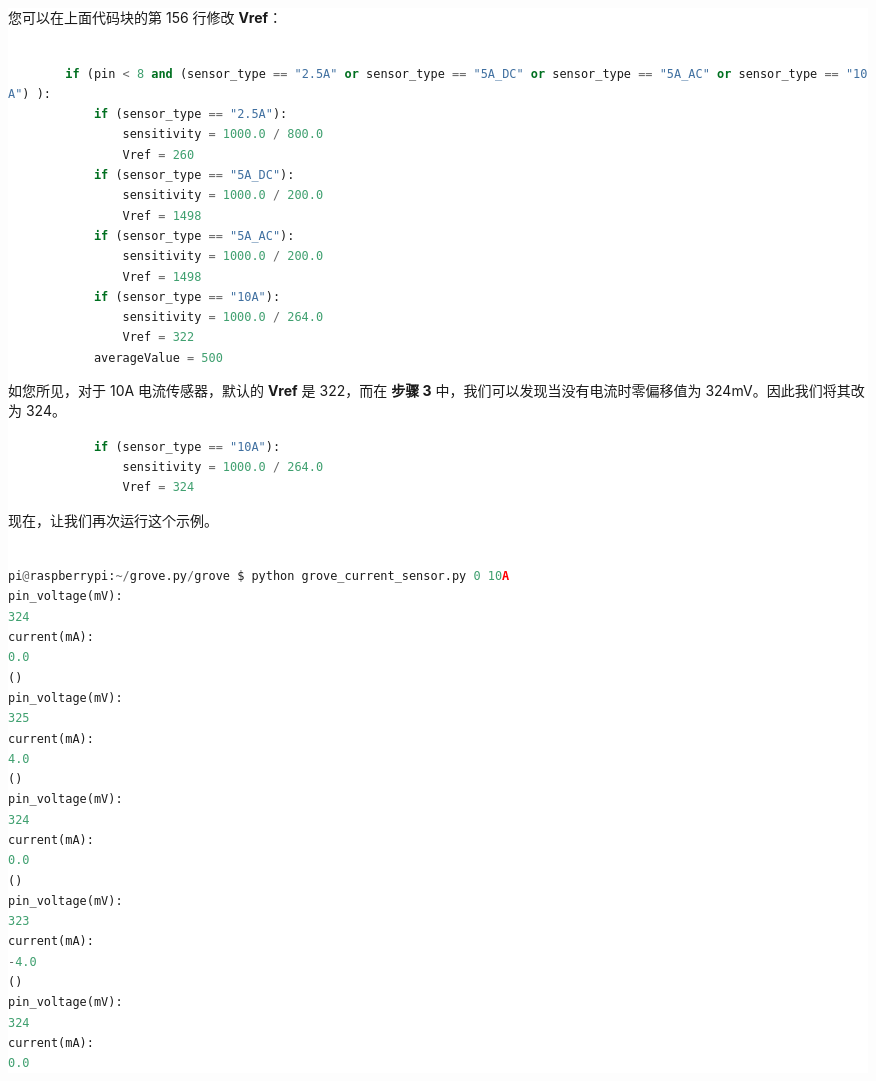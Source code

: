 您可以在上面代码块的第 156 行修改 **Vref**：

```python

        if (pin < 8 and (sensor_type == "2.5A" or sensor_type == "5A_DC" or sensor_type == "5A_AC" or sensor_type == "10A") ):
            if (sensor_type == "2.5A"):
                sensitivity = 1000.0 / 800.0
                Vref = 260
            if (sensor_type == "5A_DC"):
                sensitivity = 1000.0 / 200.0
                Vref = 1498
            if (sensor_type == "5A_AC"):
                sensitivity = 1000.0 / 200.0
                Vref = 1498
            if (sensor_type == "10A"):
                sensitivity = 1000.0 / 264.0
                Vref = 322
            averageValue = 500

```

如您所见，对于 10A 电流传感器，默认的 **Vref** 是 322，而在 **步骤 3** 中，我们可以发现当没有电流时零偏移值为 324mV。因此我们将其改为 324。

```python
            if (sensor_type == "10A"):
                sensitivity = 1000.0 / 264.0
                Vref = 324
```

现在，让我们再次运行这个示例。

```python

pi@raspberrypi:~/grove.py/grove $ python grove_current_sensor.py 0 10A
pin_voltage(mV):
324
current(mA):
0.0
()
pin_voltage(mV):
325
current(mA):
4.0
()
pin_voltage(mV):
324
current(mA):
0.0
()
pin_voltage(mV):
323
current(mA):
-4.0
()
pin_voltage(mV):
324
current(mA):
0.0

```
